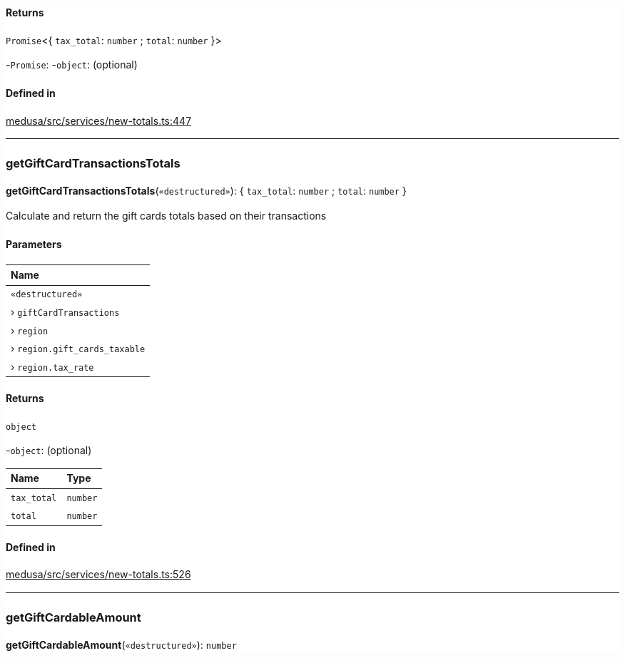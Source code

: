 #### Returns

`Promise`<{ `tax_total`: `number` ; `total`: `number`  }\>

-`Promise`: 
	-``object``: (optional) 

#### Defined in

[medusa/src/services/new-totals.ts:447](https://github.com/medusajs/medusa/blob/0af6e5534/packages/medusa/src/services/new-totals.ts#L447)

___

### getGiftCardTransactionsTotals

**getGiftCardTransactionsTotals**(`«destructured»`): { `tax_total`: `number` ; `total`: `number`  }

Calculate and return the gift cards totals based on their transactions

#### Parameters

| Name |
| :------ |
| `«destructured»` | `object` |
| › `giftCardTransactions` | `GiftCardTransaction`[] |
| › `region` | `object` |
| › `region.gift_cards_taxable` | `boolean` |
| › `region.tax_rate` | `number` |

#### Returns

`object`

-``object``: (optional) 

| Name | Type |
| :------ | :------ |
| `tax_total` | `number` |
| `total` | `number` |

#### Defined in

[medusa/src/services/new-totals.ts:526](https://github.com/medusajs/medusa/blob/0af6e5534/packages/medusa/src/services/new-totals.ts#L526)

___

### getGiftCardableAmount

**getGiftCardableAmount**(`«destructured»`): `number`

